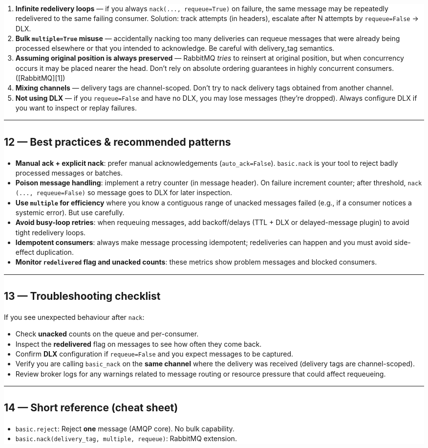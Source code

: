 1. **Infinite redelivery loops** — if you always `nack(..., requeue=True)` on failure, the same message may be repeatedly redelivered to the same failing consumer. Solution: track attempts (in headers), escalate after N attempts by `requeue=False` → DLX.
2. **Bulk `multiple=True` misuse** — accidentally nacking too many deliveries can requeue messages that were already being processed elsewhere or that you intended to acknowledge. Be careful with delivery\_tag semantics.
3. **Assuming original position is always preserved** — RabbitMQ *tries* to reinsert at original position, but when concurrency occurs it may be placed nearer the head. Don’t rely on absolute ordering guarantees in highly concurrent consumers. ([RabbitMQ][1])
4. **Mixing channels** — delivery tags are channel-scoped. Don’t try to nack delivery tags obtained from another channel.
5. **Not using DLX** — if you `requeue=False` and have no DLX, you may lose messages (they’re dropped). Always configure DLX if you want to inspect or replay failures.

---

## 12 — Best practices & recommended patterns

* **Manual ack + explicit nack**: prefer manual acknowledgements (`auto_ack=False`). `basic.nack` is your tool to reject badly processed messages or batches.
* **Poison message handling**: implement a retry counter (in message header). On failure increment counter; after threshold, `nack(..., requeue=False)` so message goes to DLX for later inspection.
* **Use `multiple` for efficiency** where you know a contiguous range of unacked messages failed (e.g., if a consumer notices a systemic error). But use carefully.
* **Avoid busy-loop retries**: when requeuing messages, add backoff/delays (TTL + DLX or delayed-message plugin) to avoid tight redelivery loops.
* **Idempotent consumers**: always make message processing idempotent; redeliveries can happen and you must avoid side-effect duplication.
* **Monitor `redelivered` flag and unacked counts**: these metrics show problem messages and blocked consumers.

---

## 13 — Troubleshooting checklist

If you see unexpected behaviour after `nack`:

* Check **unacked** counts on the queue and per-consumer.
* Inspect the **redelivered** flag on messages to see how often they come back.
* Confirm **DLX** configuration if `requeue=False` and you expect messages to be captured.
* Verify you are calling `basic_nack` on the **same channel** where the delivery was received (delivery tags are channel-scoped).
* Review broker logs for any warnings related to message routing or resource pressure that could affect requeueing.

---

## 14 — Short reference (cheat sheet)

* `basic.reject`: Reject **one** message (AMQP core). No bulk capability.
* `basic.nack(delivery_tag, multiple, requeue)`: RabbitMQ extension.
